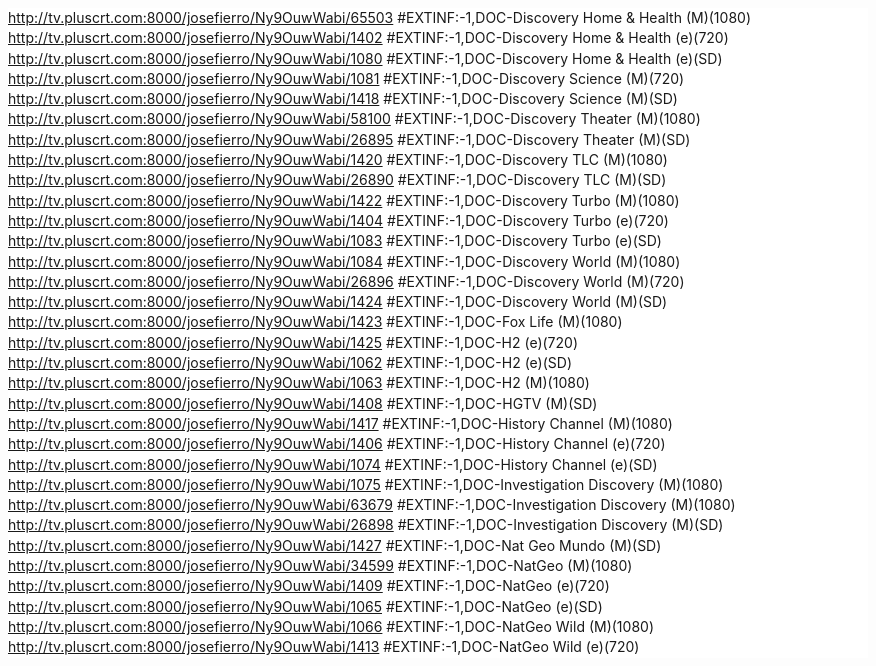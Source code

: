 http://tv.pluscrt.com:8000/josefierro/Ny9OuwWabi/65503
#EXTINF:-1,DOC-Discovery Home & Health (M)(1080)
http://tv.pluscrt.com:8000/josefierro/Ny9OuwWabi/1402
#EXTINF:-1,DOC-Discovery Home & Health (e)(720)
http://tv.pluscrt.com:8000/josefierro/Ny9OuwWabi/1080
#EXTINF:-1,DOC-Discovery Home & Health (e)(SD)
http://tv.pluscrt.com:8000/josefierro/Ny9OuwWabi/1081
#EXTINF:-1,DOC-Discovery Science (M)(720)
http://tv.pluscrt.com:8000/josefierro/Ny9OuwWabi/1418
#EXTINF:-1,DOC-Discovery Science (M)(SD)
http://tv.pluscrt.com:8000/josefierro/Ny9OuwWabi/58100
#EXTINF:-1,DOC-Discovery Theater (M)(1080)
http://tv.pluscrt.com:8000/josefierro/Ny9OuwWabi/26895
#EXTINF:-1,DOC-Discovery Theater (M)(SD)
http://tv.pluscrt.com:8000/josefierro/Ny9OuwWabi/1420
#EXTINF:-1,DOC-Discovery TLC (M)(1080)
http://tv.pluscrt.com:8000/josefierro/Ny9OuwWabi/26890
#EXTINF:-1,DOC-Discovery TLC (M)(SD)
http://tv.pluscrt.com:8000/josefierro/Ny9OuwWabi/1422
#EXTINF:-1,DOC-Discovery Turbo (M)(1080)
http://tv.pluscrt.com:8000/josefierro/Ny9OuwWabi/1404
#EXTINF:-1,DOC-Discovery Turbo (e)(720)
http://tv.pluscrt.com:8000/josefierro/Ny9OuwWabi/1083
#EXTINF:-1,DOC-Discovery Turbo (e)(SD)
http://tv.pluscrt.com:8000/josefierro/Ny9OuwWabi/1084
#EXTINF:-1,DOC-Discovery World (M)(1080)
http://tv.pluscrt.com:8000/josefierro/Ny9OuwWabi/26896
#EXTINF:-1,DOC-Discovery World (M)(720)
http://tv.pluscrt.com:8000/josefierro/Ny9OuwWabi/1424
#EXTINF:-1,DOC-Discovery World (M)(SD)
http://tv.pluscrt.com:8000/josefierro/Ny9OuwWabi/1423
#EXTINF:-1,DOC-Fox Life (M)(1080)
http://tv.pluscrt.com:8000/josefierro/Ny9OuwWabi/1425
#EXTINF:-1,DOC-H2 (e)(720)
http://tv.pluscrt.com:8000/josefierro/Ny9OuwWabi/1062
#EXTINF:-1,DOC-H2 (e)(SD)
http://tv.pluscrt.com:8000/josefierro/Ny9OuwWabi/1063
#EXTINF:-1,DOC-H2 (M)(1080)
http://tv.pluscrt.com:8000/josefierro/Ny9OuwWabi/1408
#EXTINF:-1,DOC-HGTV (M)(SD)
http://tv.pluscrt.com:8000/josefierro/Ny9OuwWabi/1417
#EXTINF:-1,DOC-History Channel (M)(1080)
http://tv.pluscrt.com:8000/josefierro/Ny9OuwWabi/1406
#EXTINF:-1,DOC-History Channel (e)(720)
http://tv.pluscrt.com:8000/josefierro/Ny9OuwWabi/1074
#EXTINF:-1,DOC-History Channel (e)(SD)
http://tv.pluscrt.com:8000/josefierro/Ny9OuwWabi/1075
#EXTINF:-1,DOC-Investigation Discovery (M)(1080)
http://tv.pluscrt.com:8000/josefierro/Ny9OuwWabi/63679
#EXTINF:-1,DOC-Investigation Discovery (M)(1080)
http://tv.pluscrt.com:8000/josefierro/Ny9OuwWabi/26898
#EXTINF:-1,DOC-Investigation Discovery (M)(SD)
http://tv.pluscrt.com:8000/josefierro/Ny9OuwWabi/1427
#EXTINF:-1,DOC-Nat Geo Mundo (M)(SD)
http://tv.pluscrt.com:8000/josefierro/Ny9OuwWabi/34599
#EXTINF:-1,DOC-NatGeo (M)(1080)
http://tv.pluscrt.com:8000/josefierro/Ny9OuwWabi/1409
#EXTINF:-1,DOC-NatGeo (e)(720)
http://tv.pluscrt.com:8000/josefierro/Ny9OuwWabi/1065
#EXTINF:-1,DOC-NatGeo (e)(SD)
http://tv.pluscrt.com:8000/josefierro/Ny9OuwWabi/1066
#EXTINF:-1,DOC-NatGeo Wild (M)(1080)
http://tv.pluscrt.com:8000/josefierro/Ny9OuwWabi/1413
#EXTINF:-1,DOC-NatGeo Wild (e)(720)